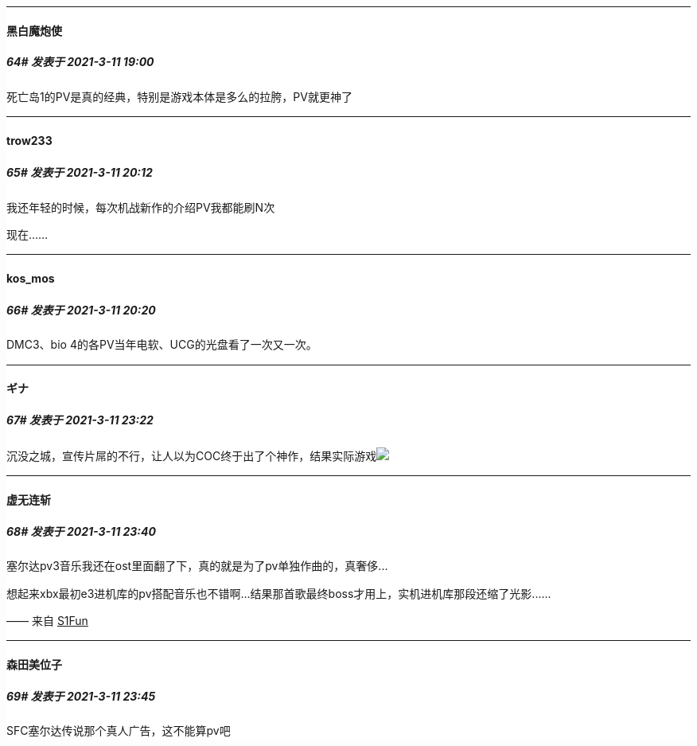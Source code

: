 
-----

####  黑白魔炮使  
##### 64#       发表于 2021-3-11 19:00


死亡岛1的PV是真的经典，特别是游戏本体是多么的拉胯，PV就更神了


-----

####  trow233  
##### 65#       发表于 2021-3-11 20:12


我还年轻的时候，每次机战新作的介绍PV我都能刷N次


现在……


-----

####  kos_mos  
##### 66#       发表于 2021-3-11 20:20


DMC3、bio 4的各PV当年电软、UCG的光盘看了一次又一次。


-----

####  ギナ  
##### 67#       发表于 2021-3-11 23:22


沉没之城，宣传片屌的不行，让人以为COC终于出了个神作，结果实际游戏<img src="https://static.saraba1st.com/image/smiley/face2017/125.png" referrerpolicy="no-referrer">


-----

####  虚无连斩  
##### 68#       发表于 2021-3-11 23:40


塞尔达pv3音乐我还在ost里面翻了下，真的就是为了pv单独作曲的，真奢侈...

想起来xbx最初e3进机库的pv搭配音乐也不错啊...结果那首歌最终boss才用上，实机进机库那段还缩了光影......

—— 来自 [S1Fun](https://s1fun.koalcat.com)


-----

####  森田美位子  
##### 69#       发表于 2021-3-11 23:45


SFC塞尔达传说那个真人广告，这不能算pv吧
